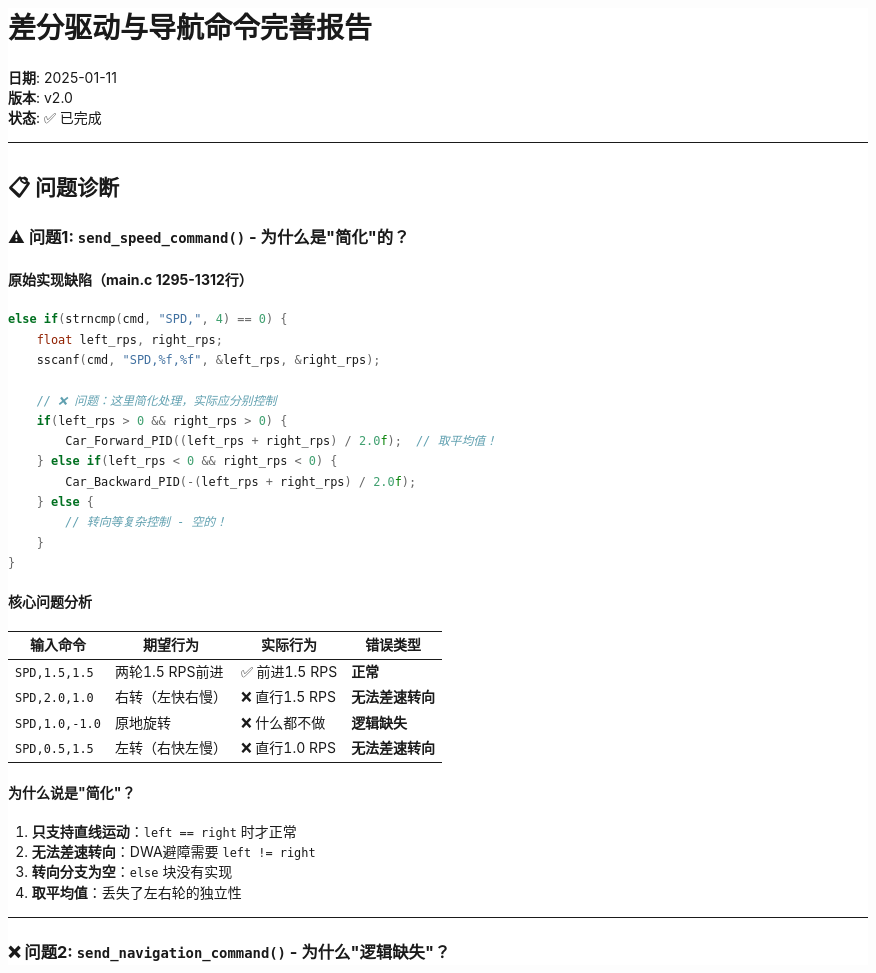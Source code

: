 # 差分驱动与导航命令完善报告

**日期**: 2025-01-11  
**版本**: v2.0  
**状态**: ✅ 已完成

---

## 📋 问题诊断

### ⚠️ 问题1: `send_speed_command()` - 为什么是"简化"的？

#### 原始实现缺陷（main.c 1295-1312行）

```c
else if(strncmp(cmd, "SPD,", 4) == 0) {
    float left_rps, right_rps;
    sscanf(cmd, "SPD,%f,%f", &left_rps, &right_rps);
    
    // ❌ 问题：这里简化处理，实际应分别控制
    if(left_rps > 0 && right_rps > 0) {
        Car_Forward_PID((left_rps + right_rps) / 2.0f);  // 取平均值！
    } else if(left_rps < 0 && right_rps < 0) {
        Car_Backward_PID(-(left_rps + right_rps) / 2.0f);
    } else {
        // 转向等复杂控制 - 空的！
    }
}
```

#### 核心问题分析

| 输入命令 | 期望行为 | 实际行为 | 错误类型 |
|---------|---------|---------|---------|
| `SPD,1.5,1.5` | 两轮1.5 RPS前进 | ✅ 前进1.5 RPS | **正常** |
| `SPD,2.0,1.0` | 右转（左快右慢） | ❌ 直行1.5 RPS | **无法差速转向** |
| `SPD,1.0,-1.0` | 原地旋转 | ❌ 什么都不做 | **逻辑缺失** |
| `SPD,0.5,1.5` | 左转（右快左慢） | ❌ 直行1.0 RPS | **无法差速转向** |

#### 为什么说是"简化"？

1. **只支持直线运动**：`left == right` 时才正常
2. **无法差速转向**：DWA避障需要 `left != right`
3. **转向分支为空**：`else` 块没有实现
4. **取平均值**：丢失了左右轮的独立性

---

### ❌ 问题2: `send_navigation_command()` - 为什么"逻辑缺失"？
